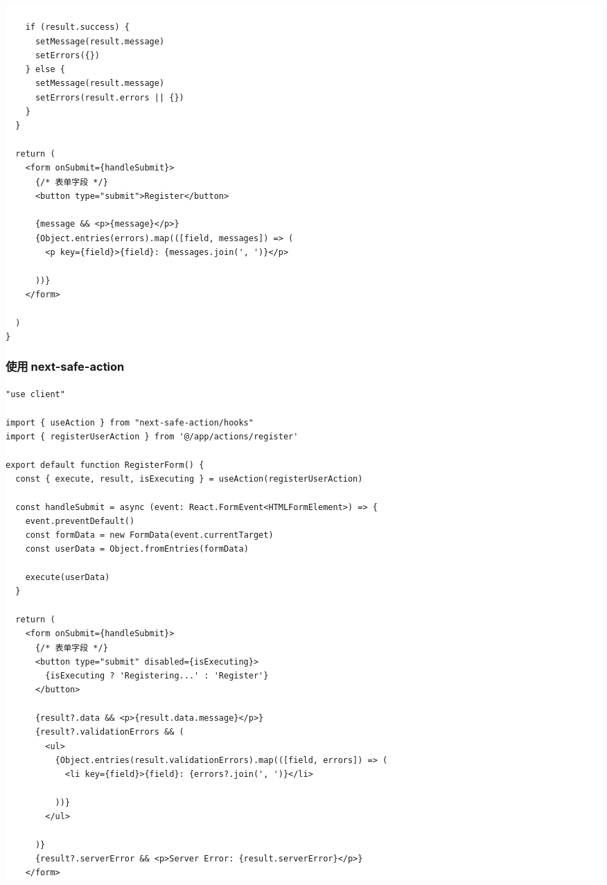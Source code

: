 ```tsx

    if (result.success) {
      setMessage(result.message)
      setErrors({})
    } else {
      setMessage(result.message)
      setErrors(result.errors || {})
    }
  }

  return (
    <form onSubmit={handleSubmit}>
      {/* 表单字段 */}
      <button type="submit">Register</button>

      {message && <p>{message}</p>}
      {Object.entries(errors).map(([field, messages]) => (
        <p key={field}>{field}: {messages.join(', ')}</p>

      ))}
    </form>

  )
}
```

### 使用 next-safe-action
```tsx
"use client"

import { useAction } from "next-safe-action/hooks"
import { registerUserAction } from '@/app/actions/register'

export default function RegisterForm() {
  const { execute, result, isExecuting } = useAction(registerUserAction)

  const handleSubmit = async (event: React.FormEvent<HTMLFormElement>) => {
    event.preventDefault()
    const formData = new FormData(event.currentTarget)
    const userData = Object.fromEntries(formData)

    execute(userData)
  }

  return (
    <form onSubmit={handleSubmit}>
      {/* 表单字段 */}
      <button type="submit" disabled={isExecuting}>
        {isExecuting ? 'Registering...' : 'Register'}
      </button>

      {result?.data && <p>{result.data.message}</p>}
      {result?.validationErrors && (
        <ul>
          {Object.entries(result.validationErrors).map(([field, errors]) => (
            <li key={field}>{field}: {errors?.join(', ')}</li>

          ))}
        </ul>

      )}
      {result?.serverError && <p>Server Error: {result.serverError}</p>}
    </form>
```
